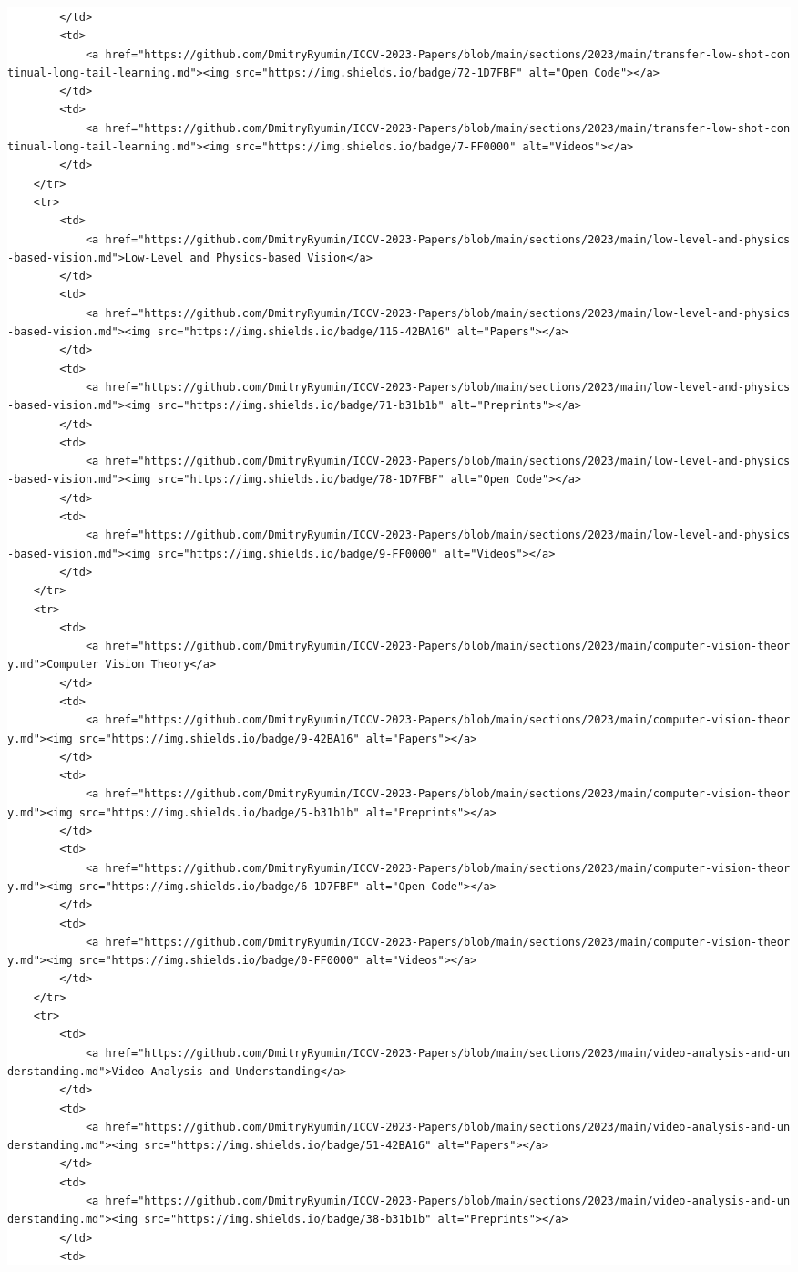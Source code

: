             </td>
            <td>
                <a href="https://github.com/DmitryRyumin/ICCV-2023-Papers/blob/main/sections/2023/main/transfer-low-shot-continual-long-tail-learning.md"><img src="https://img.shields.io/badge/72-1D7FBF" alt="Open Code"></a>
            </td>
            <td>
                <a href="https://github.com/DmitryRyumin/ICCV-2023-Papers/blob/main/sections/2023/main/transfer-low-shot-continual-long-tail-learning.md"><img src="https://img.shields.io/badge/7-FF0000" alt="Videos"></a>
            </td>
        </tr>
        <tr>
            <td>
                <a href="https://github.com/DmitryRyumin/ICCV-2023-Papers/blob/main/sections/2023/main/low-level-and-physics-based-vision.md">Low-Level and Physics-based Vision</a>
            </td>
            <td>
                <a href="https://github.com/DmitryRyumin/ICCV-2023-Papers/blob/main/sections/2023/main/low-level-and-physics-based-vision.md"><img src="https://img.shields.io/badge/115-42BA16" alt="Papers"></a>
            </td>
            <td>
                <a href="https://github.com/DmitryRyumin/ICCV-2023-Papers/blob/main/sections/2023/main/low-level-and-physics-based-vision.md"><img src="https://img.shields.io/badge/71-b31b1b" alt="Preprints"></a>
            </td>
            <td>
                <a href="https://github.com/DmitryRyumin/ICCV-2023-Papers/blob/main/sections/2023/main/low-level-and-physics-based-vision.md"><img src="https://img.shields.io/badge/78-1D7FBF" alt="Open Code"></a>
            </td>
            <td>
                <a href="https://github.com/DmitryRyumin/ICCV-2023-Papers/blob/main/sections/2023/main/low-level-and-physics-based-vision.md"><img src="https://img.shields.io/badge/9-FF0000" alt="Videos"></a>
            </td>
        </tr>
        <tr>
            <td>
                <a href="https://github.com/DmitryRyumin/ICCV-2023-Papers/blob/main/sections/2023/main/computer-vision-theory.md">Computer Vision Theory</a>
            </td>
            <td>
                <a href="https://github.com/DmitryRyumin/ICCV-2023-Papers/blob/main/sections/2023/main/computer-vision-theory.md"><img src="https://img.shields.io/badge/9-42BA16" alt="Papers"></a>
            </td>
            <td>
                <a href="https://github.com/DmitryRyumin/ICCV-2023-Papers/blob/main/sections/2023/main/computer-vision-theory.md"><img src="https://img.shields.io/badge/5-b31b1b" alt="Preprints"></a>
            </td>
            <td>
                <a href="https://github.com/DmitryRyumin/ICCV-2023-Papers/blob/main/sections/2023/main/computer-vision-theory.md"><img src="https://img.shields.io/badge/6-1D7FBF" alt="Open Code"></a>
            </td>
            <td>
                <a href="https://github.com/DmitryRyumin/ICCV-2023-Papers/blob/main/sections/2023/main/computer-vision-theory.md"><img src="https://img.shields.io/badge/0-FF0000" alt="Videos"></a>
            </td>
        </tr>
        <tr>
            <td>
                <a href="https://github.com/DmitryRyumin/ICCV-2023-Papers/blob/main/sections/2023/main/video-analysis-and-understanding.md">Video Analysis and Understanding</a>
            </td>
            <td>
                <a href="https://github.com/DmitryRyumin/ICCV-2023-Papers/blob/main/sections/2023/main/video-analysis-and-understanding.md"><img src="https://img.shields.io/badge/51-42BA16" alt="Papers"></a>
            </td>
            <td>
                <a href="https://github.com/DmitryRyumin/ICCV-2023-Papers/blob/main/sections/2023/main/video-analysis-and-understanding.md"><img src="https://img.shields.io/badge/38-b31b1b" alt="Preprints"></a>
            </td>
            <td>